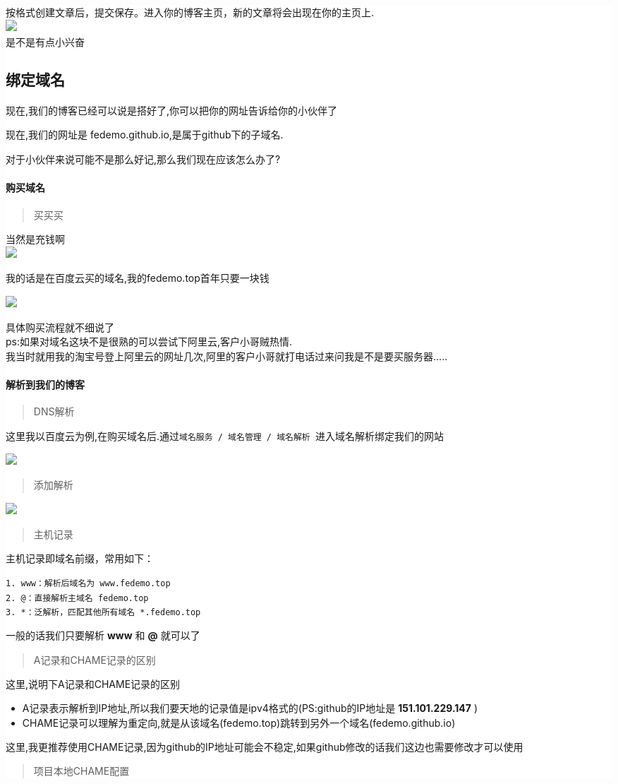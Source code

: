 按格式创建文章后，提交保存。进入你的博客主页，新的文章将会出现在你的主页上.  
![](https://raw.githubusercontent.com/FeDemo/img_gitalk/master/2017-12-08-blog_re0/17.png)  
是不是有点小兴奋

## 绑定域名
现在,我们的博客已经可以说是搭好了,你可以把你的网址告诉给你的小伙伴了  

现在,我们的网址是 fedemo.github.io,是属于github下的子域名.  

对于小伙伴来说可能不是那么好记,那么我们现在应该怎么办了?

#### 购买域名
> 买买买

当然是充钱啊  
![](https://raw.githubusercontent.com/FeDemo/img_gitalk/master/2017-12-08-blog_re0/21.png)  

我的话是在百度云买的域名,我的fedemo.top首年只要一块钱

![](https://raw.githubusercontent.com/FeDemo/img_gitalk/master/2017-12-08-blog_re0/20.png)

具体购买流程就不细说了  
ps:如果对域名这块不是很熟的可以尝试下阿里云,客户小哥贼热情.  
我当时就用我的淘宝号登上阿里云的网址几次,阿里的客户小哥就打电话过来问我是不是要买服务器.....

#### 解析到我们的博客

>DNS解析

这里我以百度云为例,在购买域名后.通过`域名服务 / 域名管理 / 域名解析 `进入域名解析绑定我们的网站

![](https://raw.githubusercontent.com/FeDemo/img_gitalk/master/2017-12-08-blog_re0/22.png)

>添加解析

![](https://raw.githubusercontent.com/FeDemo/img_gitalk/master/2017-12-08-blog_re0/23.png)
>主机记录  

主机记录即域名前缀，常用如下：
```
1. www：解析后域名为 www.fedemo.top
2. @：直接解析主域名 fedemo.top
3. *：泛解析，匹配其他所有域名 *.fedemo.top
```
一般的话我们只要解析 **www** 和 **@** 就可以了

>A记录和CHAME记录的区别  

这里,说明下A记录和CHAME记录的区别  
- A记录表示解析到IP地址,所以我们要天地的记录值是ipv4格式的(PS:github的IP地址是 **151.101.229.147** )
- CHAME记录可以理解为重定向,就是从该域名(fedemo.top)跳转到另外一个域名(fedemo.github.io)

这里,我更推荐使用CHAME记录,因为github的IP地址可能会不稳定,如果github修改的话我们这边也需要修改才可以使用

>项目本地CHAME配置
